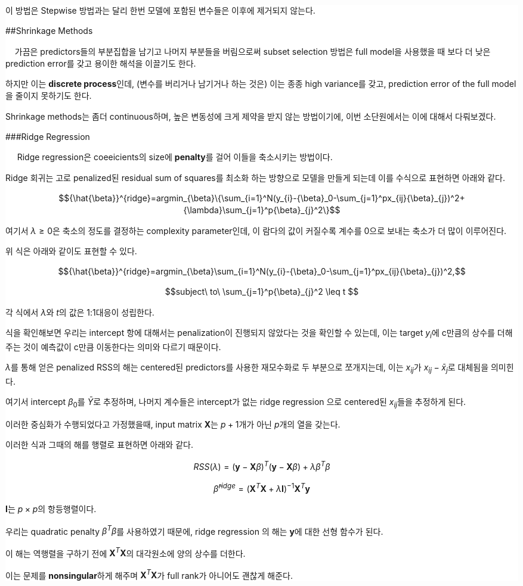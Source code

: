 이 방법은 Stepwise 방법과는 달리 한번 모델에 포함된 변수들은 이후에 제거되지 않는다.


##Shrinkage Methods 

&nbsp;&nbsp;&nbsp;&nbsp;가끔은 predictors들의 부분집합을 남기고 나머지 부분들을 버림으로써 subset selection 방법은 full model을 사용했을 때 보다 더 낮은 prediction error를 갖고 용이한 해석을 이끌기도 한다. 

하지만 이는 **discrete process**인데, (변수를 버리거나 남기거나 하는 것은) 이는 종종 high variance를 갖고, prediction error of the full model을 줄이지 못하기도 한다.

Shrinkage methods는 좀더 continuous하며, 높은 변동성에 크게 제약을 받지 않는 방법이기에, 이번 소단원에서는 이에 대해서 다뤄보겠다.

###Ridge Regression

&nbsp;&nbsp;&nbsp;&nbsp; Ridge regression은 coeeicients의 size에 **penalty**를 걸어 이들을 축소시키는 방법이다.

Ridge 회귀는 고로 penalized된 residual sum of squares를 최소화 하는 방향으로 모델을 만들게 되는데 이를 수식으로 표현하면 아래와 같다.


$${\hat{\beta}}^{ridge}=argmin_{\beta}\{\sum_{i=1}^N(y_{i}-{\beta}_0-\sum_{j=1}^px_{ij}{\beta}_{j})^2+{\lambda}\sum_{j=1}^p{\beta}_{j}^2\}$$

여기서 ${\lambda} \geq 0$은 축소의 정도를 결정하는 complexity parameter인데, 이 람다의 값이 커질수록 계수를 0으로 보내는 축소가 더 많이 이루어진다.

위 식은 아래와 같이도 표현할 수 있다.

$${\hat{\beta}}^{ridge}=argmin_{\beta}\sum_{i=1}^N(y_{i}-{\beta}_0-\sum_{j=1}^px_{ij}{\beta}_{j})^2,$$

$$subject\ to\ \sum_{j=1}^p{\beta}_{j}^2 \leq t $$

각 식에서 ${\lambda}$와 $t$의 값은 1:1대응이 성립한다.


식을 확인해보면 우리는 intercept 항에 대해서는 penalization이 진행되지 않았다는
 것을 확인할 수 있는데, 이는 target $y_{i}$에 c만큼의 상수를 더해주는 것이 예측값이 c만큼 이동한다는 의미와 다르기 때문이다.
 
 
 ${\lambda}$를 통해 얻은 penalized RSS의 해는 centered된 predictors를 사용한 재모수화로 두 부분으로 쪼개지는데, 이는 $x_{ij}$가 $x_{ij}-\bar{x}_{j}$로 대체됨을 의미힌다.
 
 여기서 intercept ${\beta}_0$를 $\bar{Y}$로 추정하며, 나머지 계수들은 intercept가 없는 ridge regression 으로 centered된  $x_{ij}$들을 추정하게 된다.
 
 이러한 중심화가 수행되었다고 가정했을때, input matrix $\mathbf{X}$는 $p+1$개가 아닌 $p$개의 열을 갖는다.
 
 이러한 식과 그때의 해를 행렬로 표현하면 아래와 같다.
 
 $$RSS({\lambda})=(\mathbf{y}-\mathbf{X}{\beta})^T(\mathbf{y}-\mathbf{X}{\beta})+{\lambda}{\beta}^T{\beta}$$
 
 $${\hat{\beta}}^{ridge}=(\mathbf{X}^T{\mathbf{X}}+{\lambda}\mathbf{I})^{-1}\mathbf{X}^T\mathbf{y}$$
 
 $\mathbf{I}$는 $p\times{p}$의 항등행렬이다. 
 
 우리는 quadratic penalty ${\beta}^T{\beta}$를 사용하였기 때문에, ridge regression 의 해는 $\mathbf{y}$에 대한 선형 함수가 된다.
 
 이 해는 역행렬을 구하기 전에 $\mathbf{X}^T\mathbf{X}$의 대각원소에 양의 상수를 더한다.
 
 이는 문제를 **nonsingular**하게 해주며 $\mathbf{X}^T\mathbf{X}$가 full rank가 아니어도 괜찮게 해준다.
 